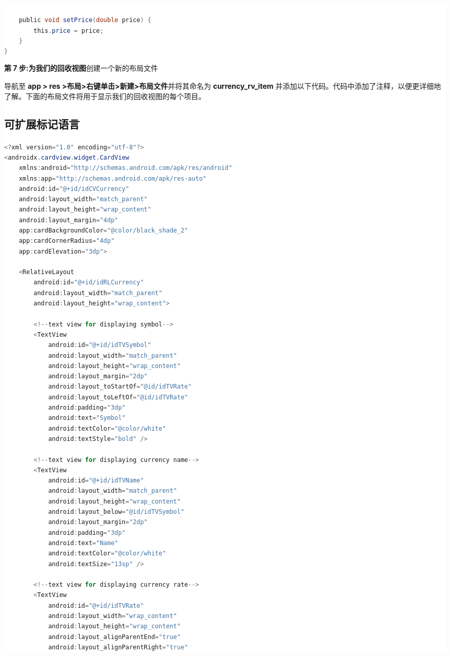```java

    public void setPrice(double price) {
        this.price = price;
    }
}
```

**第 7 步:为我们的回收视图**创建一个新的布局文件

导航至 **app > res >布局>右键单击>新建>布局文件**并将其命名为 **currency_rv_item** 并添加以下代码。代码中添加了注释，以便更详细地了解。下面的布局文件将用于显示我们的回收视图的每个项目。

## 可扩展标记语言

```java
<?xml version="1.0" encoding="utf-8"?>
<androidx.cardview.widget.CardView 
    xmlns:android="http://schemas.android.com/apk/res/android"
    xmlns:app="http://schemas.android.com/apk/res-auto"
    android:id="@+id/idCVCurrency"
    android:layout_width="match_parent"
    android:layout_height="wrap_content"
    android:layout_margin="4dp"
    app:cardBackgroundColor="@color/black_shade_2"
    app:cardCornerRadius="4dp"
    app:cardElevation="3dp">

    <RelativeLayout
        android:id="@+id/idRLCurrency"
        android:layout_width="match_parent"
        android:layout_height="wrap_content">

        <!--text view for displaying symbol-->
        <TextView
            android:id="@+id/idTVSymbol"
            android:layout_width="match_parent"
            android:layout_height="wrap_content"
            android:layout_margin="2dp"
            android:layout_toStartOf="@id/idTVRate"
            android:layout_toLeftOf="@id/idTVRate"
            android:padding="3dp"
            android:text="Symbol"
            android:textColor="@color/white"
            android:textStyle="bold" />

        <!--text view for displaying currency name-->
        <TextView
            android:id="@+id/idTVName"
            android:layout_width="match_parent"
            android:layout_height="wrap_content"
            android:layout_below="@id/idTVSymbol"
            android:layout_margin="2dp"
            android:padding="3dp"
            android:text="Name"
            android:textColor="@color/white"
            android:textSize="13sp" />

        <!--text view for displaying currency rate-->
        <TextView
            android:id="@+id/idTVRate"
            android:layout_width="wrap_content"
            android:layout_height="wrap_content"
            android:layout_alignParentEnd="true"
            android:layout_alignParentRight="true"
```